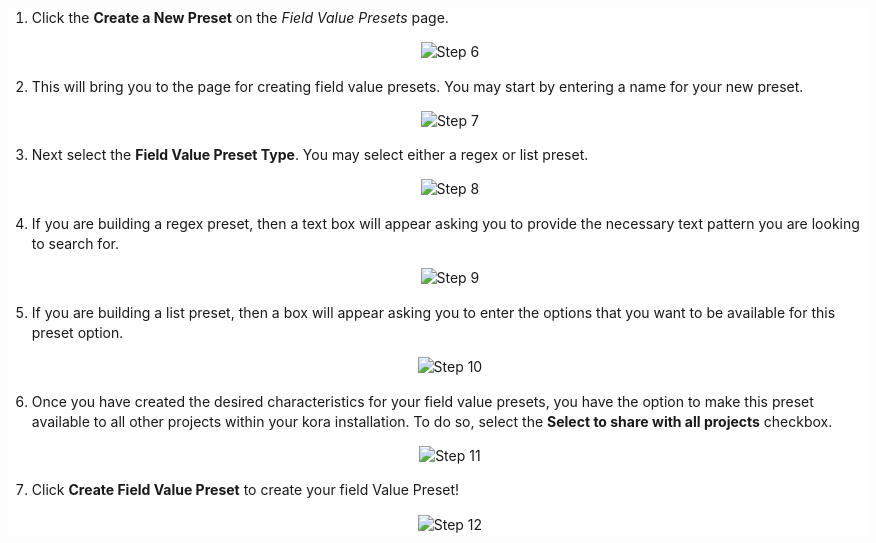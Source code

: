 1. Click the **Create a New Preset** on the *Field Value Presets* page. <p align="center"> <img src="../forms-img/field_value_presets_6_annotated.png" width="100%" style="align:center" title="Step 6"> </p>

2. This will bring you to the page for creating field value presets. You may start by entering a name for your new preset. <p align="center"> <img src="../forms-img/field_value_presets_7_annotated.png" width="100%" style="align:center" title="Step 7"> </p>

3. Next select the **Field Value Preset Type**. You may select either a regex or list preset. <p align="center"> <img src="../forms-img/field_value_presets_8_annotated.png" width="100%" style="align:center" title="Step 8"> </p>

4. If you are building a regex preset, then a text box will appear asking you to provide the necessary text pattern you are looking to search for. <p align="center"> <img src="../forms-img/field_value_presets_9_annotated.png" width="100%" style="align:center" title="Step 9"> </p>

5. If you are building a list preset, then a box will appear asking you to enter the options that you want to be available for this preset option. <p align="center"> <img src="../forms-img/field_value_presets_10_annotated.png" width="100%" style="align:center" title="Step 10"> </p>

6. Once you have created the desired characteristics for your field value presets, you have the option to make this preset available to all other projects within your kora installation. To do so, select the **Select to share with all projects** checkbox. <p align="center"> <img src="../forms-img/field_value_presets_11_annotated.png" width="100%" style="align:center" title="Step 11"> </p>

7. Click **Create Field Value Preset** to create your field Value Preset! <p align="center"> <img src="../forms-img/field_value_presets_12_annotated.png" width="100%" style="align:center" title="Step 12"> </p>
